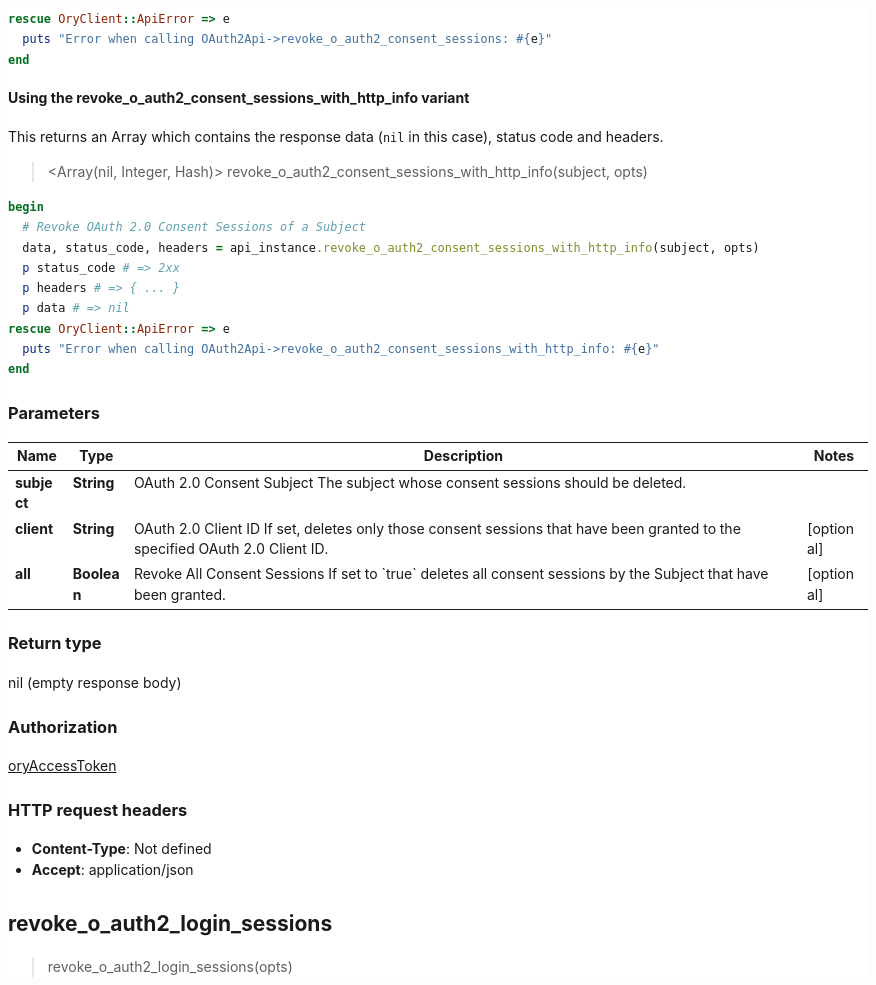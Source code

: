 ```ruby
rescue OryClient::ApiError => e
  puts "Error when calling OAuth2Api->revoke_o_auth2_consent_sessions: #{e}"
end
```

#### Using the revoke_o_auth2_consent_sessions_with_http_info variant

This returns an Array which contains the response data (`nil` in this case), status code and headers.

> <Array(nil, Integer, Hash)> revoke_o_auth2_consent_sessions_with_http_info(subject, opts)

```ruby
begin
  # Revoke OAuth 2.0 Consent Sessions of a Subject
  data, status_code, headers = api_instance.revoke_o_auth2_consent_sessions_with_http_info(subject, opts)
  p status_code # => 2xx
  p headers # => { ... }
  p data # => nil
rescue OryClient::ApiError => e
  puts "Error when calling OAuth2Api->revoke_o_auth2_consent_sessions_with_http_info: #{e}"
end
```

### Parameters

| Name | Type | Description | Notes |
| ---- | ---- | ----------- | ----- |
| **subject** | **String** | OAuth 2.0 Consent Subject  The subject whose consent sessions should be deleted. |  |
| **client** | **String** | OAuth 2.0 Client ID  If set, deletes only those consent sessions that have been granted to the specified OAuth 2.0 Client ID. | [optional] |
| **all** | **Boolean** | Revoke All Consent Sessions  If set to &#x60;true&#x60; deletes all consent sessions by the Subject that have been granted. | [optional] |

### Return type

nil (empty response body)

### Authorization

[oryAccessToken](../README.md#oryAccessToken)

### HTTP request headers

- **Content-Type**: Not defined
- **Accept**: application/json


## revoke_o_auth2_login_sessions

> revoke_o_auth2_login_sessions(opts)

